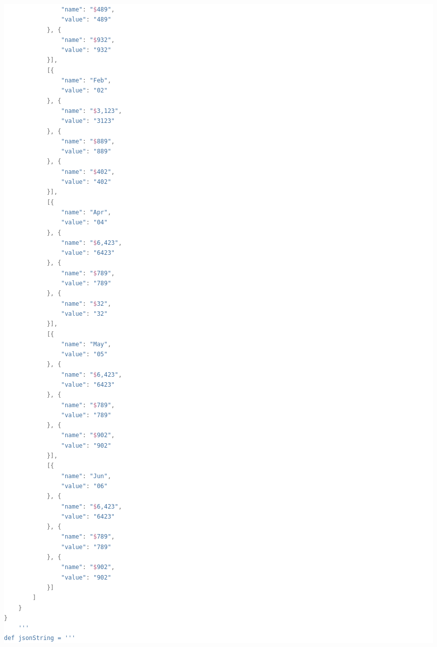 ``` groovy
                "name": "$489",
                "value": "489"
            }, {
                "name": "$932",
                "value": "932"
            }],
            [{
                "name": "Feb",
                "value": "02"
            }, {
                "name": "$3,123",
                "value": "3123"
            }, {
                "name": "$889",
                "value": "889"
            }, {
                "name": "$402",
                "value": "402"
            }],
            [{
                "name": "Apr",
                "value": "04"
            }, {
                "name": "$6,423",
                "value": "6423"
            }, {
                "name": "$789",
                "value": "789"
            }, {
                "name": "$32",
                "value": "32"
            }],
            [{
                "name": "May",
                "value": "05"
            }, {
                "name": "$6,423",
                "value": "6423"
            }, {
                "name": "$789",
                "value": "789"
            }, {
                "name": "$902",
                "value": "902"
            }],
            [{
                "name": "Jun",
                "value": "06"
            }, {
                "name": "$6,423",
                "value": "6423"
            }, {
                "name": "$789",
                "value": "789"
            }, {
                "name": "$902",
                "value": "902"
            }]
        ]
    }
}
    '''
def jsonString = '''
```